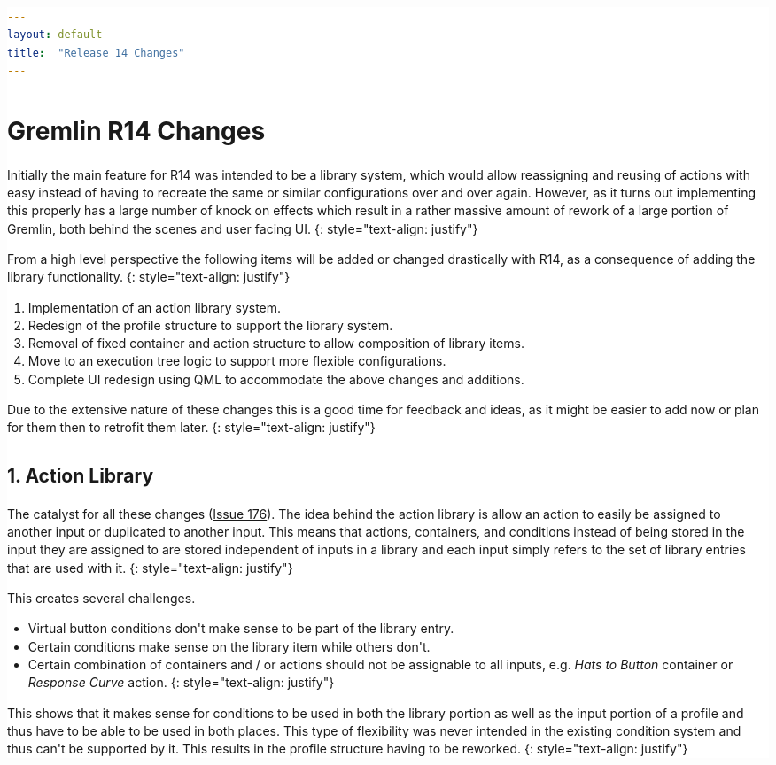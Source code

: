 ```yaml
---
layout: default
title:  "Release 14 Changes"
---
```


# Gremlin R14 Changes

Initially the main feature for R14 was intended to be a library system, which would allow reassigning and reusing of actions with easy instead of having to recreate the same or similar configurations over and over again. However, as it turns out implementing this properly has a large number of knock on effects which result in a rather massive amount of rework of a large portion of Gremlin, both behind the scenes and user facing UI.
{: style="text-align: justify"}

From a high level perspective the following items will be added or changed drastically with R14, as a consequence of adding the library functionality.
{: style="text-align: justify"}

1. Implementation of an action library system.
2. Redesign of the profile structure to support the library system.
3. Removal of fixed container and action structure to allow composition of library items.
4. Move to an execution tree logic to support more flexible configurations.
5. Complete UI redesign using QML to accommodate the above changes and additions.

Due to the extensive nature of these changes this is a good time for feedback and ideas, as it might be easier to add now or plan for them then to retrofit them later.
{: style="text-align: justify"}

## 1. Action Library

The catalyst for all these changes ([Issue 176](https://github.com/WhiteMagic/JoystickGremlin/issues/176)). The idea behind the action library is allow an action to easily be assigned to another input or duplicated to another input. This means that actions, containers, and conditions instead of being stored in the input they are assigned to are stored independent of inputs in a library and each input simply refers to the set of library entries that are used with it.
{: style="text-align: justify"}

This creates several challenges.

- Virtual button conditions don't make sense to be part of the library entry.
- Certain conditions make sense on the library item while others don't.
- Certain combination of containers and / or actions should not be assignable to all inputs, e.g. *Hats to Button* container or *Response Curve* action.
{: style="text-align: justify"}

This shows that it makes sense for conditions to be used in both the library portion as well as the input portion of a profile and thus have to be able to be used in both places. This type of flexibility was never intended in the existing condition system and thus can't be supported by it. This results in the profile structure having to be reworked.
{: style="text-align: justify"}
